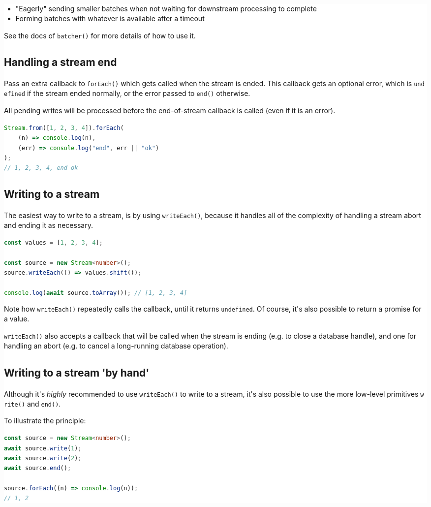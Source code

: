 -   "Eagerly" sending smaller batches when not waiting for downstream processing to complete
-   Forming batches with whatever is available after a timeout

See the docs of `batcher()` for more details of how to use it.

## Handling a stream end

Pass an extra callback to `forEach()` which gets called when the stream is
ended. This callback gets an optional error, which is `undefined` if the stream
ended normally, or the error passed to `end()` otherwise.

All pending writes will be processed before the end-of-stream callback is called
(even if it is an error).

```ts
Stream.from([1, 2, 3, 4]).forEach(
	(n) => console.log(n),
	(err) => console.log("end", err || "ok")
);
// 1, 2, 3, 4, end ok
```

## Writing to a stream

The easiest way to write to a stream, is by using `writeEach()`, because it handles
all of the complexity of handling a stream abort and ending it as necessary.

```ts
const values = [1, 2, 3, 4];

const source = new Stream<number>();
source.writeEach(() => values.shift());

console.log(await source.toArray()); // [1, 2, 3, 4]
```

Note how `writeEach()` repeatedly calls the callback, until it returns
`undefined`. Of course, it's also possible to return a promise for a value.

`writeEach()` also accepts a callback that will be called when the stream is
ending (e.g. to close a database handle), and one for handling an abort (e.g.
to cancel a long-running database operation).

## Writing to a stream 'by hand'

Although it's _highly_ recommended to use `writeEach()` to write to a stream,
it's also possible to use the more low-level primitives `write()` and `end()`.

To illustrate the principle:

```ts
const source = new Stream<number>();
await source.write(1);
await source.write(2);
await source.end();

source.forEach((n) => console.log(n));
// 1, 2
```
